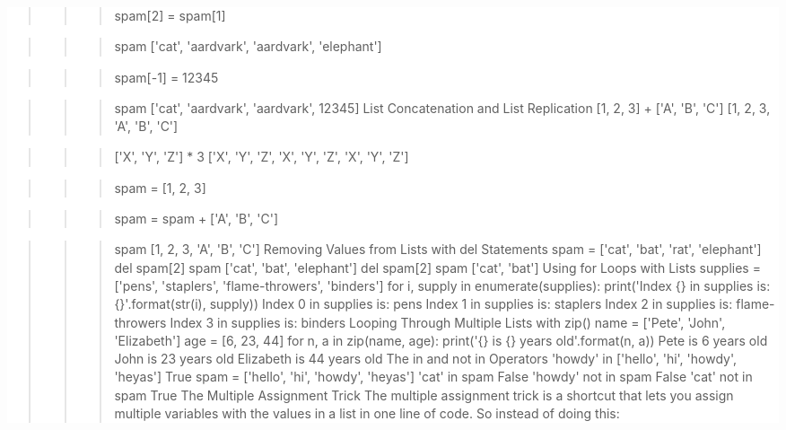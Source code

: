 >>> spam[2] = spam[1]

>>> spam
['cat', 'aardvark', 'aardvark', 'elephant']

>>> spam[-1] = 12345

>>> spam
['cat', 'aardvark', 'aardvark', 12345]
List Concatenation and List Replication
>>> [1, 2, 3] + ['A', 'B', 'C']
[1, 2, 3, 'A', 'B', 'C']

>>> ['X', 'Y', 'Z'] * 3
['X', 'Y', 'Z', 'X', 'Y', 'Z', 'X', 'Y', 'Z']

>>> spam = [1, 2, 3]

>>> spam = spam + ['A', 'B', 'C']

>>> spam
[1, 2, 3, 'A', 'B', 'C']
Removing Values from Lists with del Statements
>>> spam = ['cat', 'bat', 'rat', 'elephant']
>>> del spam[2]
>>> spam
['cat', 'bat', 'elephant']
>>> del spam[2]
>>> spam
['cat', 'bat']
Using for Loops with Lists
>>> supplies = ['pens', 'staplers', 'flame-throwers', 'binders']
>>> for i, supply in enumerate(supplies):
>>>     print('Index {} in supplies is: {}'.format(str(i), supply))
Index 0 in supplies is: pens
Index 1 in supplies is: staplers
Index 2 in supplies is: flame-throwers
Index 3 in supplies is: binders
Looping Through Multiple Lists with zip()
>>> name = ['Pete', 'John', 'Elizabeth']
>>> age = [6, 23, 44]
>>> for n, a in zip(name, age):
>>>     print('{} is {} years old'.format(n, a))
Pete is 6 years old
John is 23 years old
Elizabeth is 44 years old
The in and not in Operators
>>> 'howdy' in ['hello', 'hi', 'howdy', 'heyas']
True
>>> spam = ['hello', 'hi', 'howdy', 'heyas']
>>> 'cat' in spam
False
>>> 'howdy' not in spam
False
>>> 'cat' not in spam
True
The Multiple Assignment Trick
The multiple assignment trick is a shortcut that lets you assign multiple variables with the values in a list in one line of code. So instead of doing this:
